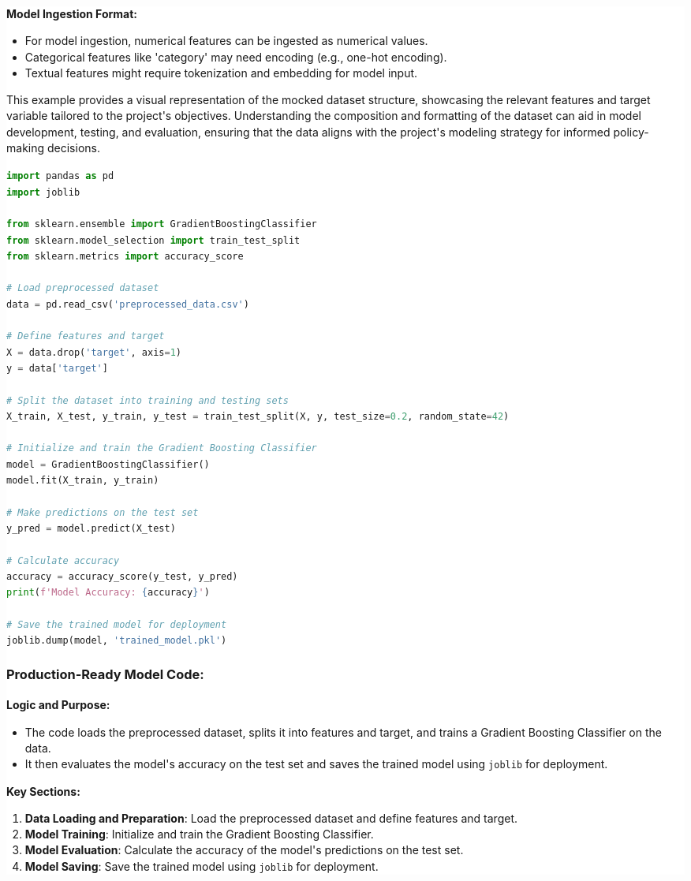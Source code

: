 **Model Ingestion Format:**
- For model ingestion, numerical features can be ingested as numerical values.
- Categorical features like 'category' may need encoding (e.g., one-hot encoding).
- Textual features might require tokenization and embedding for model input.

This example provides a visual representation of the mocked dataset structure, showcasing the relevant features and target variable tailored to the project's objectives. Understanding the composition and formatting of the dataset can aid in model development, testing, and evaluation, ensuring that the data aligns with the project's modeling strategy for informed policy-making decisions.

```python
import pandas as pd
import joblib

from sklearn.ensemble import GradientBoostingClassifier
from sklearn.model_selection import train_test_split
from sklearn.metrics import accuracy_score

# Load preprocessed dataset
data = pd.read_csv('preprocessed_data.csv')

# Define features and target
X = data.drop('target', axis=1)
y = data['target']

# Split the dataset into training and testing sets
X_train, X_test, y_train, y_test = train_test_split(X, y, test_size=0.2, random_state=42)

# Initialize and train the Gradient Boosting Classifier
model = GradientBoostingClassifier()
model.fit(X_train, y_train)

# Make predictions on the test set
y_pred = model.predict(X_test)

# Calculate accuracy
accuracy = accuracy_score(y_test, y_pred)
print(f'Model Accuracy: {accuracy}')

# Save the trained model for deployment
joblib.dump(model, 'trained_model.pkl')
```

### Production-Ready Model Code:

**Logic and Purpose:**
- The code loads the preprocessed dataset, splits it into features and target, and trains a Gradient Boosting Classifier on the data.
- It then evaluates the model's accuracy on the test set and saves the trained model using `joblib` for deployment.

**Key Sections:**
1. **Data Loading and Preparation**: Load the preprocessed dataset and define features and target.
2. **Model Training**: Initialize and train the Gradient Boosting Classifier.
3. **Model Evaluation**: Calculate the accuracy of the model's predictions on the test set.
4. **Model Saving**: Save the trained model using `joblib` for deployment.
